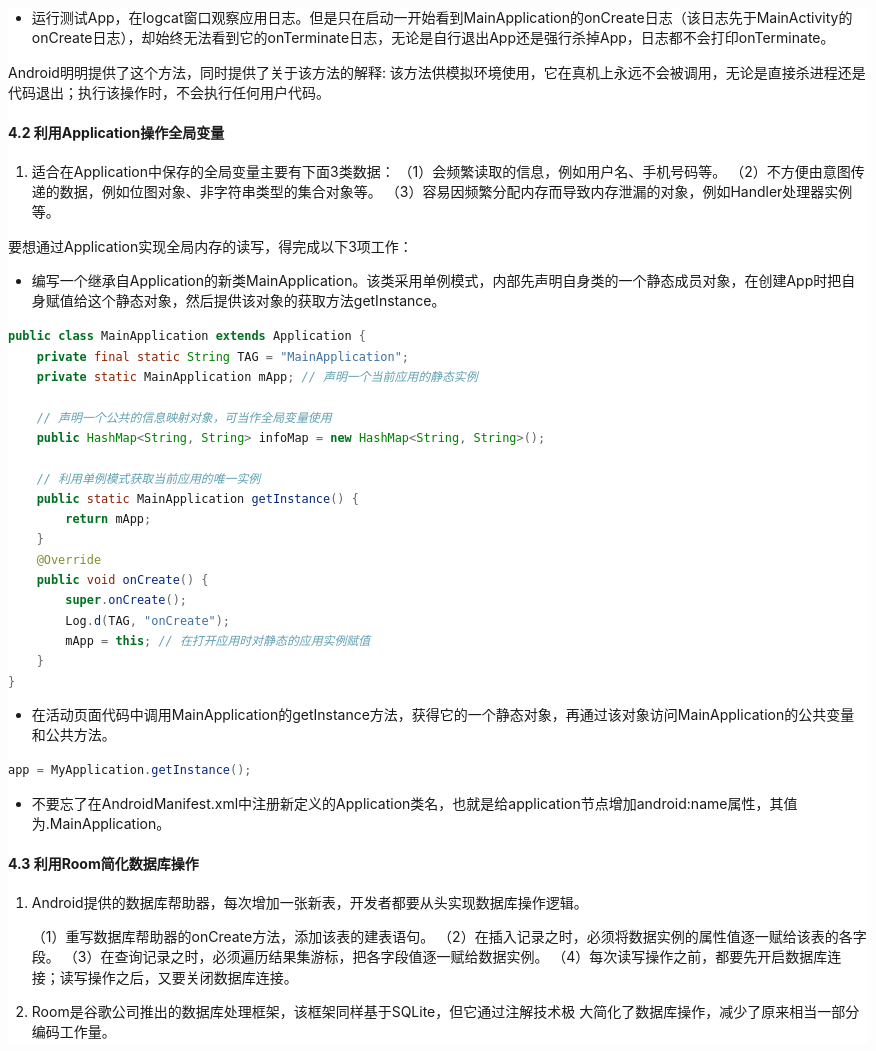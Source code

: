 * 运行测试App，在logcat窗口观察应用日志。但是只在启动一开始看到MainApplication的onCreate日志（该日志先于MainActivity的onCreate日志），却始终无法看到它的onTerminate日志，无论是自行退出App还是强行杀掉App，日志都不会打印onTerminate。

Android明明提供了这个方法，同时提供了关于该方法的解释: 该方法供模拟环境使用，它在真机上永远不会被调用，无论是直接杀进程还是代码退出；执行该操作时，不会执行任何用户代码。

#### 4.2 利用Application操作全局变量

1. 适合在Application中保存的全局变量主要有下面3类数据：
   	（1）会频繁读取的信息，例如用户名、手机号码等。
   	（2）不方便由意图传递的数据，例如位图对象、非字符串类型的集合对象等。
   	（3）容易因频繁分配内存而导致内存泄漏的对象，例如Handler处理器实例等。

要想通过Application实现全局内存的读写，得完成以下3项工作：

* 编写一个继承自Application的新类MainApplication。该类采用单例模式，内部先声明自身类的一个静态成员对象，在创建App时把自身赋值给这个静态对象，然后提供该对象的获取方法getInstance。

```java
public class MainApplication extends Application {
	private final static String TAG = "MainApplication";
	private static MainApplication mApp; // 声明一个当前应用的静态实例
    
	// 声明一个公共的信息映射对象，可当作全局变量使用
	public HashMap<String, String> infoMap = new HashMap<String, String>();
    
	// 利用单例模式获取当前应用的唯一实例
	public static MainApplication getInstance() {
		return mApp;
	}
	@Override
	public void onCreate() {
		super.onCreate();
		Log.d(TAG, "onCreate");
		mApp = this; // 在打开应用时对静态的应用实例赋值
	}
}
```

* 在活动页面代码中调用MainApplication的getInstance方法，获得它的一个静态对象，再通过该对象访问MainApplication的公共变量和公共方法。

```java
app = MyApplication.getInstance();
```

* 不要忘了在AndroidManifest.xml中注册新定义的Application类名，也就是给application节点增加android:name属性，其值为.MainApplication。

#### 4.3 利用Room简化数据库操作

1. Android提供的数据库帮助器，每次增加一张新表，开发者都要从头实现数据库操作逻辑。

   （1）重写数据库帮助器的onCreate方法，添加该表的建表语句。
   （2）在插入记录之时，必须将数据实例的属性值逐一赋给该表的各字段。
   （3）在查询记录之时，必须遍历结果集游标，把各字段值逐一赋给数据实例。
   （4）每次读写操作之前，都要先开启数据库连接；读写操作之后，又要关闭数据库连接。

2. Room是谷歌公司推出的数据库处理框架，该框架同样基于SQLite，但它通过注解技术极
   大简化了数据库操作，减少了原来相当一部分编码工作量。

